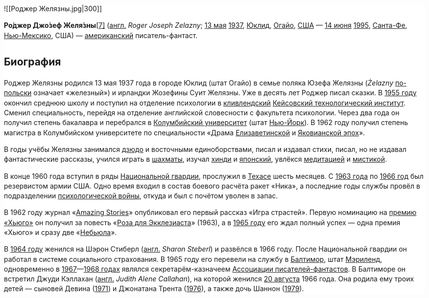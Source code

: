 ![[Роджер Желязны.jpg|300]]

**Ро́джер Джо́зеф Желя́зны**[[7\]](https://ru.wikipedia.org/wiki/Желязны,_Роджер#cite_note-7) ([англ.](https://ru.wikipedia.org/wiki/Английский_язык) *Roger Joseph Zelazny*; [13 мая](https://ru.wikipedia.org/wiki/13_мая) [1937](https://ru.wikipedia.org/wiki/1937_год), [Юклид](https://ru.wikipedia.org/wiki/Юклид), [Огайо](https://ru.wikipedia.org/wiki/Огайо), [США](https://ru.wikipedia.org/wiki/США) — [14 июня](https://ru.wikipedia.org/wiki/14_июня) [1995](https://ru.wikipedia.org/wiki/1995_год), [Санта-Фе](https://ru.wikipedia.org/wiki/Санта-Фе_(Нью-Мексико)), [Нью-Мексико](https://ru.wikipedia.org/wiki/Нью-Мексико), США) — [американский](https://ru.wikipedia.org/wiki/Соединённые_Штаты_Америки) писатель-фантаст.

## Биография

Роджер Желязны родился 13 мая 1937 года в городе Юклид (штат Огайо) в семье поляка Юзефа Желязны (*Żelazny* [по-польски](https://ru.wikipedia.org/wiki/Польский_язык) означает «железный») и ирландки Жозефины Суит Желязны. Уже в десять лет Роджер писал сказки. В [1955 году](https://ru.wikipedia.org/wiki/1955_год) окончил среднюю школу и поступил на отделение психологии в [кливлендский](https://ru.wikipedia.org/wiki/Кливленд) [Кейсовский технологический институт](https://ru.wikipedia.org/wiki/Кейсовский_технологический_институт). Сменил специальность, перейдя на отделение английской словесности с  факультета психологии. Через два года он получил степень бакалавра и  перебрался в [Колумбийский университет](https://ru.wikipedia.org/wiki/Колумбийский_университет) (штат [Нью-Йорк](https://ru.wikipedia.org/wiki/Нью-Йорк_(штат))). В 1962 году получил степень магистра в Колумбийском университете по специальности «Драма [Елизаветинской](https://ru.wikipedia.org/wiki/Елизаветинская_эпоха) и [Яковианской эпох](https://ru.wikipedia.org/wiki/Яковианская_эпоха)».

В годы учёбы Желязны занимался [дзюдо](https://ru.wikipedia.org/wiki/Дзюдо) и восточными единоборствами, писал и издавал стихи, писал, но не издавал фантастические рассказы, учился играть в [шахматы](https://ru.wikipedia.org/wiki/Шахматы), изучал [хинди](https://ru.wikipedia.org/wiki/Хинди) и [японский](https://ru.wikipedia.org/wiki/Японский_язык), увлёкся [медитацией](https://ru.wikipedia.org/wiki/Медитация) и [мистикой](https://ru.wikipedia.org/wiki/Мистика).

В конце 1960 года вступил в ряды [Национальной гвардии](https://ru.wikipedia.org/wiki/Национальная_гвардия_США), прослужил в [Техасе](https://ru.wikipedia.org/wiki/Техас) шесть месяцев. С [1963 года](https://ru.wikipedia.org/wiki/1963_год) по [1966 год](https://ru.wikipedia.org/wiki/1966_год) был резервистом армии США. Одно время входил в состав боевого расчёта ракет «Ника», а последние годы службы провёл в подразделении [психологической войны](https://ru.wikipedia.org/wiki/Информационная_война), откуда и был с почётом уволен в запас.

В 1962 году журнал «[Amazing Stories](https://ru.wikipedia.org/wiki/Amazing_Stories)» опубликовал его первый рассказ «Игра страстей». Первую номинацию на [премию «Хьюго»](https://ru.wikipedia.org/wiki/Премия_Хьюго) он получил за повесть «[Роза для Экклезиаста](https://ru.wikipedia.org/wiki/Роза_для_Экклезиаста)» (1963), а в [1965 году](https://ru.wikipedia.org/wiki/1965_год) его ждал полный успех — одна премия «Хьюго» и сразу две «[Небьюла](https://ru.wikipedia.org/wiki/Премия_«Небьюла»)».

В [1964 году](https://ru.wikipedia.org/wiki/1964_год) женился на Шэрон Стиберл ([англ.](https://ru.wikipedia.org/wiki/Английский_язык) *Sharon Steberl*) и развёлся в 1966 году. После Национальной гвардии он работал в системе социального страхования. В 1965 году его перевели на службу в [Балтимор](https://ru.wikipedia.org/wiki/Балтимор), штат [Мэриленд](https://ru.wikipedia.org/wiki/Мэриленд), одновременно в [1967](https://ru.wikipedia.org/wiki/1967_год)—[1968 годах](https://ru.wikipedia.org/wiki/1968_год) являлся секретарём-казначеем [Ассоциации писателей-фантастов](https://ru.wikipedia.org/wiki/Американская_ассоциация_писателей-фантастов). В Балтиморе он встретил Джуди Кэллахан ([англ.](https://ru.wikipedia.org/wiki/Английский_язык) *Judith Alene Callahan*), на которой женился [20 августа](https://ru.wikipedia.org/wiki/20_августа) 1966 года. Она родила ему троих детей — сыновей Девина ([1971](https://ru.wikipedia.org/wiki/1971_год)) и Джонатана Трента ([1976](https://ru.wikipedia.org/wiki/1976_год)), а также дочь Шаннон ([1979](https://ru.wikipedia.org/wiki/1979_год)).
